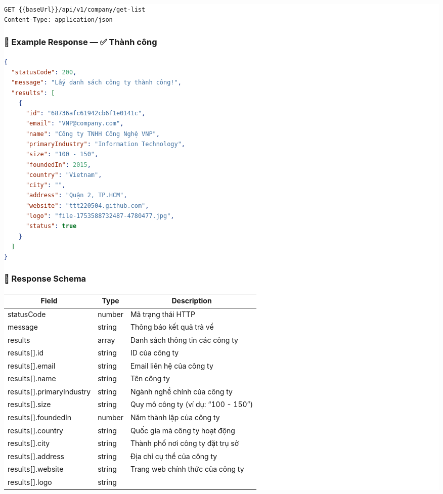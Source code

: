```http
GET {{baseUrl}}/api/v1/company/get-list
Content-Type: application/json
```

### 📌 Example Response — ✅ Thành công

```json
{
  "statusCode": 200,
  "message": "Lấy danh sách công ty thành công!",
  "results": [
    {
      "id": "68736afc61942cb6f1e0141c",
      "email": "VNP@company.com",
      "name": "Công ty TNHH Công Nghệ VNP",
      "primaryIndustry": "Information Technology",
      "size": "100 - 150",
      "foundedIn": 2015,
      "country": "Vietnam",
      "city": "",
      "address": "Quận 2, TP.HCM",
      "website": "ttt220504.github.com",
      "logo": "file-1753588732487-4780477.jpg",
      "status": true
    }
  ]
}
```

### 📌 Response Schema

| Field                     | Type   | Description                         |
| ------------------------- | ------ | ----------------------------------- |
| statusCode                | number | Mã trạng thái HTTP                  |
| message                   | string | Thông báo kết quả trả về            |
| results                   | array  | Danh sách thông tin các công ty     |
| results[].id              | string | ID của công ty                      |
| results[].email           | string | Email liên hệ của công ty           |
| results[].name            | string | Tên công ty                         |
| results[].primaryIndustry | string | Ngành nghề chính của công ty        |
| results[].size            | string | Quy mô công ty (ví dụ: “100 - 150”) |
| results[].foundedIn       | number | Năm thành lập của công ty           |
| results[].country         | string | Quốc gia mà công ty hoạt động       |
| results[].city            | string | Thành phố nơi công ty đặt trụ sở    |
| results[].address         | string | Địa chỉ cụ thể của công ty          |
| results[].website         | string | Trang web chính thức của công ty    |
| results[].logo            | string |                                     |
